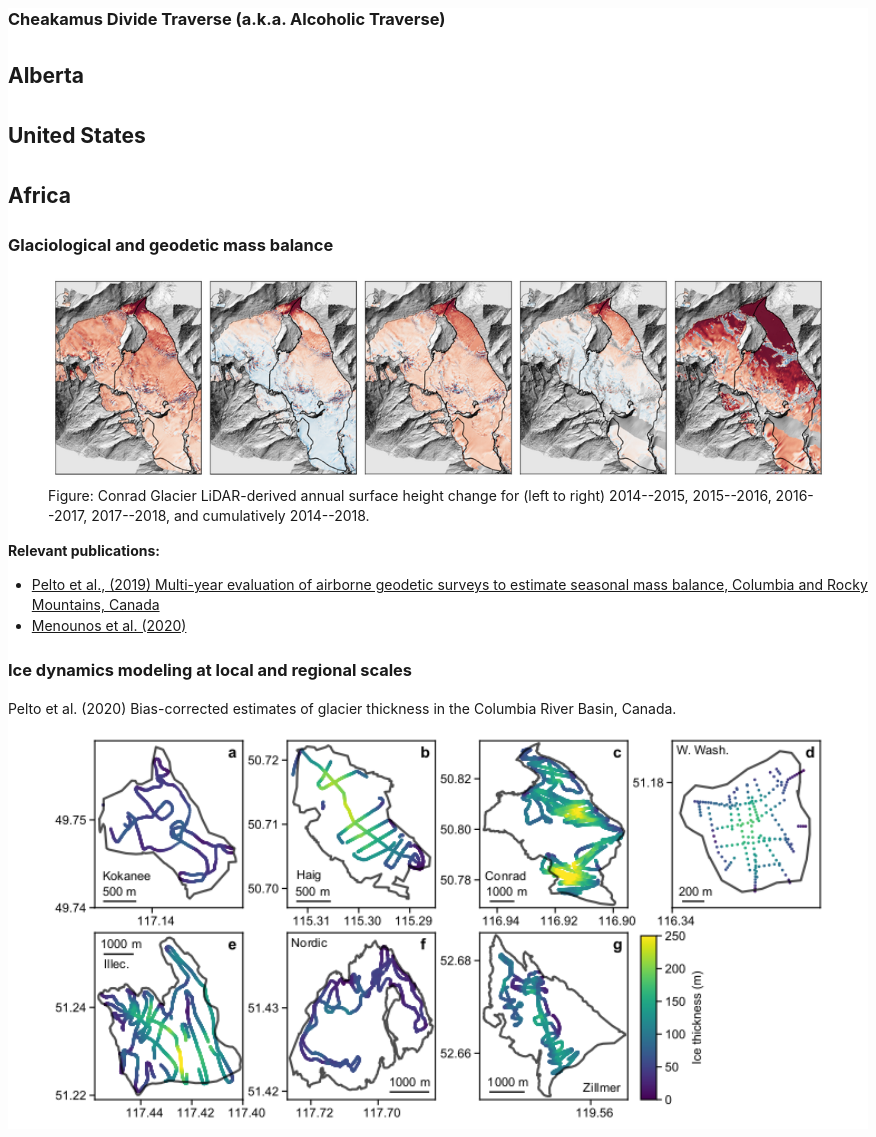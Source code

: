 ### Cheakamus Divide Traverse (a.k.a. Alcoholic Traverse)


## Alberta

## United States

## Africa

### Glaciological and geodetic mass balance

<figure>
    <a href="/images/research/" >
    <img src="/images/research/conrad_elev_change_hshd_2014_2018.png" alt="missing" width="100%" />
    </a>
    <figcaption>Figure: Conrad Glacier LiDAR-derived annual surface height change for (left to right) 2014--2015, 2015--2016, 2016--2017, 2017--2018, and cumulatively 2014--2018. </figcaption>
</figure>

**Relevant publications:** 
- [Pelto et al., (2019) Multi-year evaluation of airborne geodetic surveys to estimate seasonal mass balance, Columbia and Rocky Mountains, Canada](https://tc.copernicus.org/articles/13/1709/2019/)
- [Menounos et al. (2020)](https://agupubs.onlinelibrary.wiley.com/doi/full/10.1029/2018GL080942)

### Ice dynamics modeling at local and regional scales

Pelto et al. (2020) Bias-corrected estimates of glacier thickness in the Columbia River Basin, Canada.

<figure>
    <a href="/images/research/JOG-20-0065_Figure2.png" >
    <img src="/images/research/JOG-20-0065_Figure2.png" alt="missing" width="100%" />
    </a>
